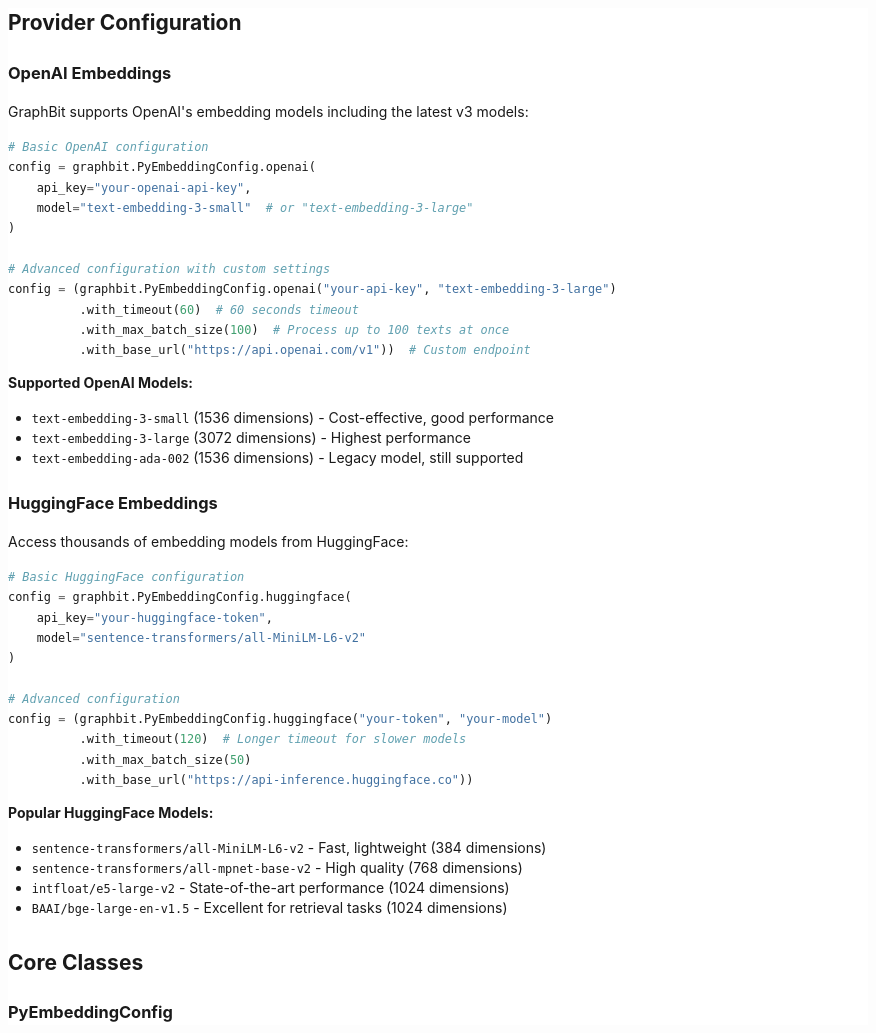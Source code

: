 ## Provider Configuration

### OpenAI Embeddings

GraphBit supports OpenAI's embedding models including the latest v3 models:

```python
# Basic OpenAI configuration
config = graphbit.PyEmbeddingConfig.openai(
    api_key="your-openai-api-key",
    model="text-embedding-3-small"  # or "text-embedding-3-large"
)

# Advanced configuration with custom settings
config = (graphbit.PyEmbeddingConfig.openai("your-api-key", "text-embedding-3-large")
          .with_timeout(60)  # 60 seconds timeout
          .with_max_batch_size(100)  # Process up to 100 texts at once
          .with_base_url("https://api.openai.com/v1"))  # Custom endpoint
```

**Supported OpenAI Models:**
- `text-embedding-3-small` (1536 dimensions) - Cost-effective, good performance
- `text-embedding-3-large` (3072 dimensions) - Highest performance
- `text-embedding-ada-002` (1536 dimensions) - Legacy model, still supported

### HuggingFace Embeddings

Access thousands of embedding models from HuggingFace:

```python
# Basic HuggingFace configuration
config = graphbit.PyEmbeddingConfig.huggingface(
    api_key="your-huggingface-token",
    model="sentence-transformers/all-MiniLM-L6-v2"
)

# Advanced configuration
config = (graphbit.PyEmbeddingConfig.huggingface("your-token", "your-model")
          .with_timeout(120)  # Longer timeout for slower models
          .with_max_batch_size(50)
          .with_base_url("https://api-inference.huggingface.co"))
```

**Popular HuggingFace Models:**
- `sentence-transformers/all-MiniLM-L6-v2` - Fast, lightweight (384 dimensions)
- `sentence-transformers/all-mpnet-base-v2` - High quality (768 dimensions)
- `intfloat/e5-large-v2` - State-of-the-art performance (1024 dimensions)
- `BAAI/bge-large-en-v1.5` - Excellent for retrieval tasks (1024 dimensions)

## Core Classes

### PyEmbeddingConfig
